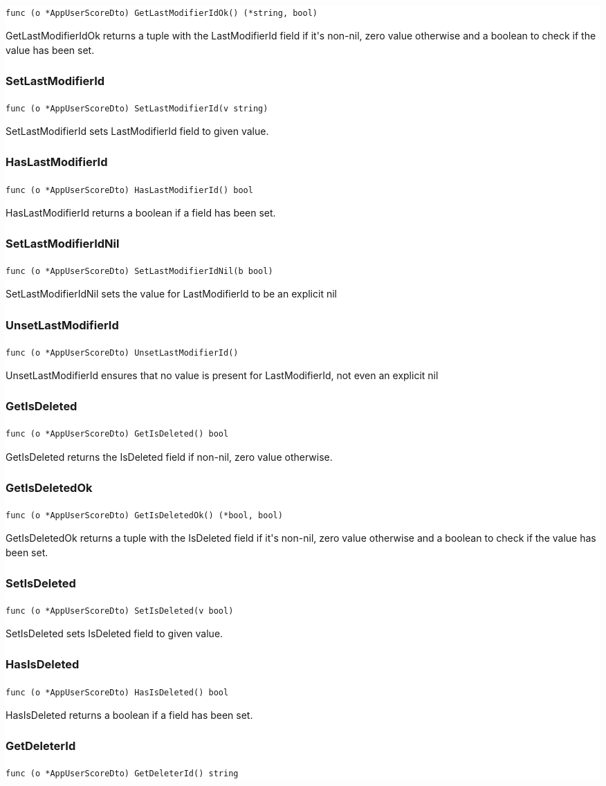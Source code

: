 `func (o *AppUserScoreDto) GetLastModifierIdOk() (*string, bool)`

GetLastModifierIdOk returns a tuple with the LastModifierId field if it's non-nil, zero value otherwise
and a boolean to check if the value has been set.

### SetLastModifierId

`func (o *AppUserScoreDto) SetLastModifierId(v string)`

SetLastModifierId sets LastModifierId field to given value.

### HasLastModifierId

`func (o *AppUserScoreDto) HasLastModifierId() bool`

HasLastModifierId returns a boolean if a field has been set.

### SetLastModifierIdNil

`func (o *AppUserScoreDto) SetLastModifierIdNil(b bool)`

 SetLastModifierIdNil sets the value for LastModifierId to be an explicit nil

### UnsetLastModifierId
`func (o *AppUserScoreDto) UnsetLastModifierId()`

UnsetLastModifierId ensures that no value is present for LastModifierId, not even an explicit nil
### GetIsDeleted

`func (o *AppUserScoreDto) GetIsDeleted() bool`

GetIsDeleted returns the IsDeleted field if non-nil, zero value otherwise.

### GetIsDeletedOk

`func (o *AppUserScoreDto) GetIsDeletedOk() (*bool, bool)`

GetIsDeletedOk returns a tuple with the IsDeleted field if it's non-nil, zero value otherwise
and a boolean to check if the value has been set.

### SetIsDeleted

`func (o *AppUserScoreDto) SetIsDeleted(v bool)`

SetIsDeleted sets IsDeleted field to given value.

### HasIsDeleted

`func (o *AppUserScoreDto) HasIsDeleted() bool`

HasIsDeleted returns a boolean if a field has been set.

### GetDeleterId

`func (o *AppUserScoreDto) GetDeleterId() string`
